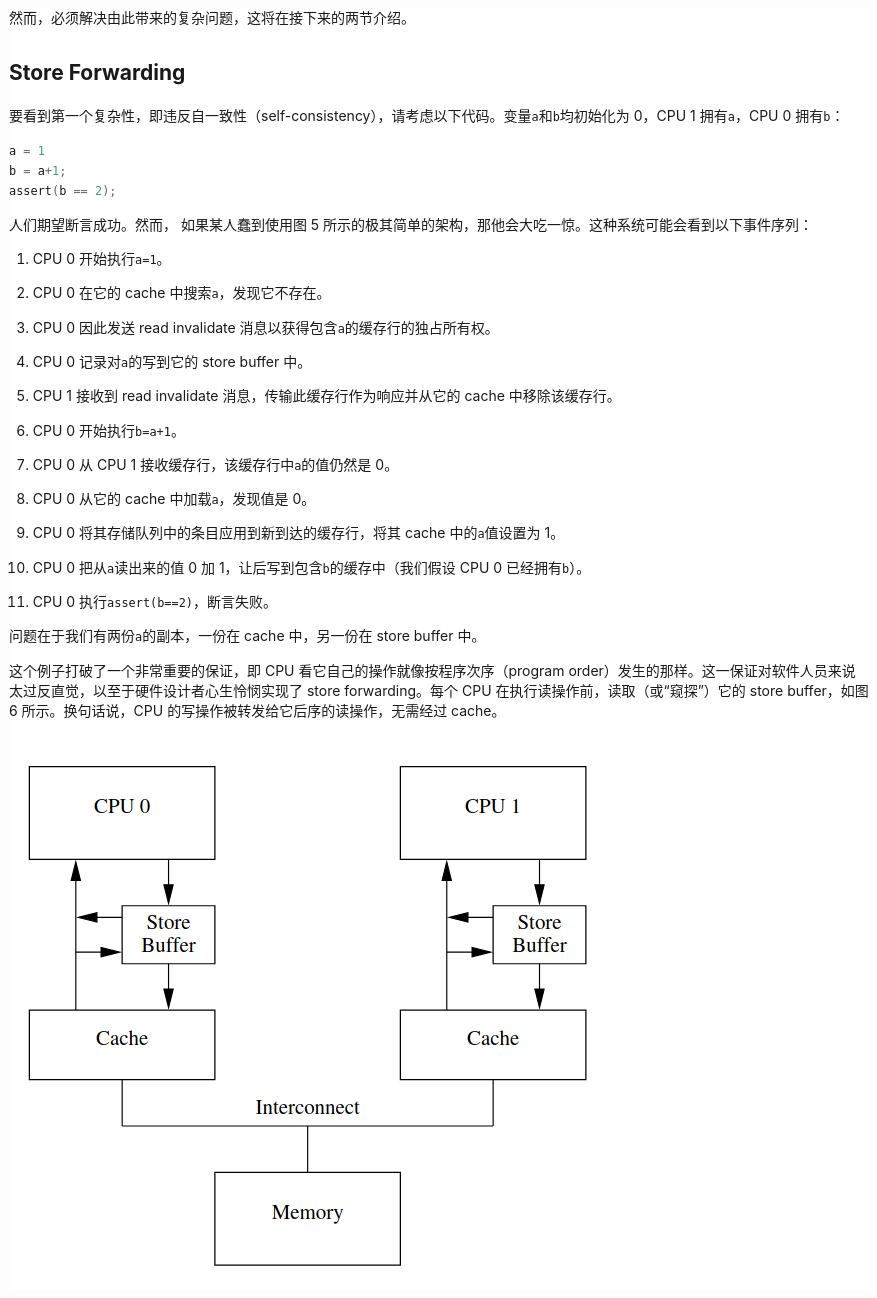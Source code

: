 然而，必须解决由此带来的复杂问题，这将在接下来的两节介绍。

## Store Forwarding

要看到第一个复杂性，即违反自一致性（self-consistency），请考虑以下代码。变量`a`和`b`均初始化为 0，CPU 1 拥有`a`，CPU 0 拥有`b`：

```c
a = 1
b = a+1;
assert(b == 2);
```

人们期望断言成功。然而， 如果某人蠢到使用图 5 所示的极其简单的架构，那他会大吃一惊。这种系统可能会看到以下事件序列：

1. CPU 0 开始执行`a=1`。

2. CPU 0 在它的 cache 中搜索`a`，发现它不存在。

3. CPU 0 因此发送 read invalidate 消息以获得包含`a`的缓存行的独占所有权。

4. CPU 0 记录对`a`的写到它的 store buffer 中。

5. CPU 1 接收到 read invalidate 消息，传输此缓存行作为响应并从它的 cache 中移除该缓存行。

6. CPU 0 开始执行`b=a+1`。

7. CPU 0 从 CPU 1 接收缓存行，该缓存行中`a`的值仍然是 0。

8. CPU 0 从它的 cache 中加载`a`，发现值是 0。

9. CPU 0 将其存储队列中的条目应用到新到达的缓存行，将其 cache 中的`a`值设置为 1。

10. CPU 0 把从`a`读出来的值 0 加 1，让后写到包含`b`的缓存中（我们假设 CPU 0 已经拥有`b`）。

11. CPU 0 执行`assert(b==2)`，断言失败。

问题在于我们有两份`a`的副本，一份在 cache 中，另一份在 store buffer 中。

这个例子打破了一个非常重要的保证，即 CPU 看它自己的操作就像按程序次序（program order）发生的那样。这一保证对软件人员来说太过反直觉，以至于硬件设计者心生怜悯实现了 store forwarding。每个 CPU 在执行读操作前，读取（或“窥探”）它的 store buffer，如图 6 所示。换句话说，CPU 的写操作被转发给它后序的读操作，无需经过 cache。

![Figure 6: Caches With Store ForwardingCaches With Store Forwarding](images/caches-with-store-forwarding.png)
